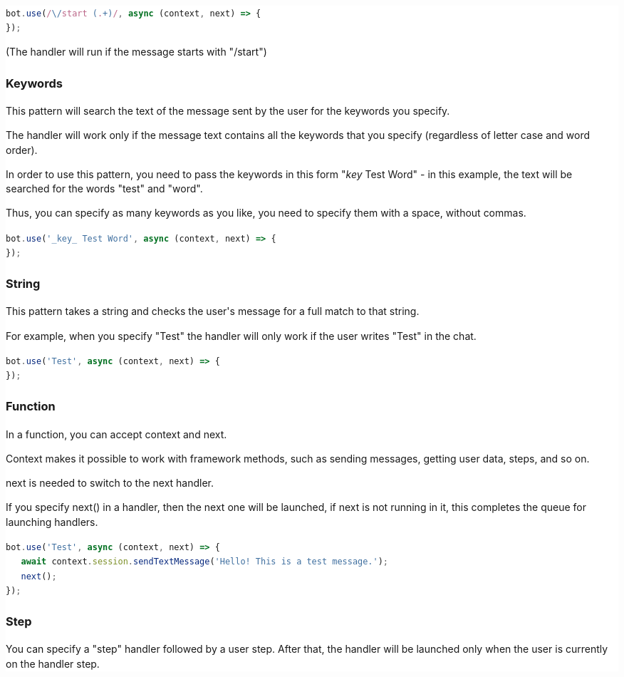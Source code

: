 ```javascript
bot.use(/\/start (.+)/, async (context, next) => {
});
```

(The handler will run if the message starts with "/start")

### Keywords
This pattern will search the text of the message sent by the user for the keywords you specify.

The handler will work only if the message text contains all the keywords that you specify (regardless of letter case and word order).

In order to use this pattern, you need to pass the keywords in this form "_key_ Test Word" - in this example, the text will be searched for the words "test" and "word".

Thus, you can specify as many keywords as you like, you need to specify them with a space, without commas.

```javascript
bot.use('_key_ Test Word', async (context, next) => {
});
```

### String
This pattern takes a string and checks the user's message for a full match to that string.

For example, when you specify "Test" the handler will only work if the user writes "Test" in the chat.

```javascript
bot.use('Test', async (context, next) => {
});
```

### Function
In a function, you can accept context and next.

Context makes it possible to work with framework methods, such as sending messages, getting user data, steps, and so on.

next is needed to switch to the next handler.

If you specify next() in a handler, then the next one will be launched, if next is not running in it, this completes the queue for launching handlers.

```javascript
bot.use('Test', async (context, next) => {
   await context.session.sendTextMessage('Hello! This is a test message.');
   next();
});
```

### Step
You can specify a "step" handler followed by a user step. After that, the handler will be launched only when the user is currently on the handler step.
